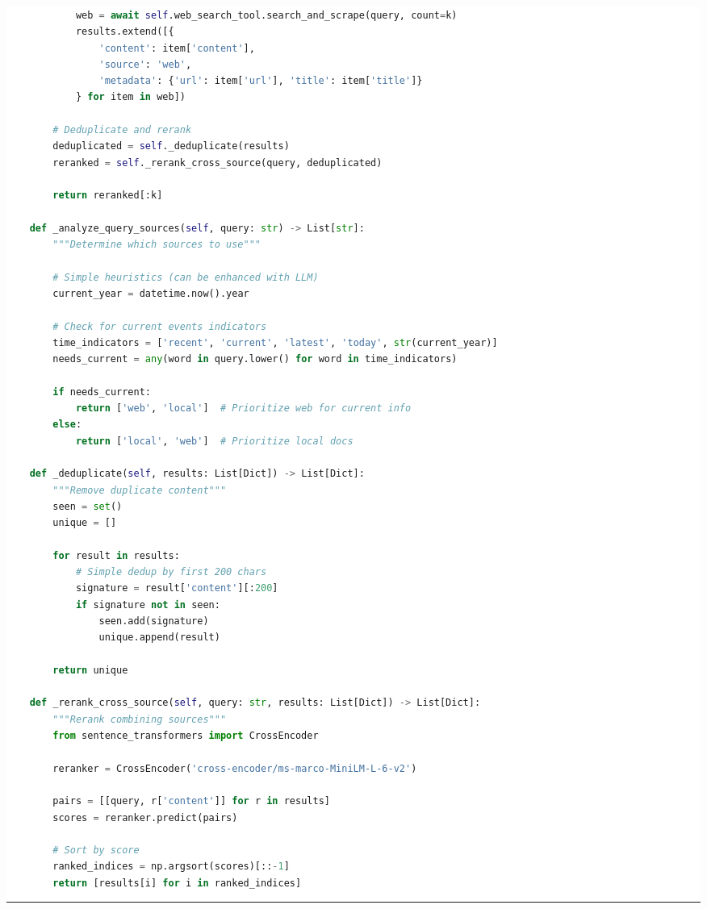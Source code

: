 ```python
            web = await self.web_search_tool.search_and_scrape(query, count=k)
            results.extend([{
                'content': item['content'],
                'source': 'web',
                'metadata': {'url': item['url'], 'title': item['title']}
            } for item in web])

        # Deduplicate and rerank
        deduplicated = self._deduplicate(results)
        reranked = self._rerank_cross_source(query, deduplicated)

        return reranked[:k]

    def _analyze_query_sources(self, query: str) -> List[str]:
        """Determine which sources to use"""

        # Simple heuristics (can be enhanced with LLM)
        current_year = datetime.now().year

        # Check for current events indicators
        time_indicators = ['recent', 'current', 'latest', 'today', str(current_year)]
        needs_current = any(word in query.lower() for word in time_indicators)

        if needs_current:
            return ['web', 'local']  # Prioritize web for current info
        else:
            return ['local', 'web']  # Prioritize local docs

    def _deduplicate(self, results: List[Dict]) -> List[Dict]:
        """Remove duplicate content"""
        seen = set()
        unique = []

        for result in results:
            # Simple dedup by first 200 chars
            signature = result['content'][:200]
            if signature not in seen:
                seen.add(signature)
                unique.append(result)

        return unique

    def _rerank_cross_source(self, query: str, results: List[Dict]) -> List[Dict]:
        """Rerank combining sources"""
        from sentence_transformers import CrossEncoder

        reranker = CrossEncoder('cross-encoder/ms-marco-MiniLM-L-6-v2')

        pairs = [[query, r['content']] for r in results]
        scores = reranker.predict(pairs)

        # Sort by score
        ranked_indices = np.argsort(scores)[::-1]
        return [results[i] for i in ranked_indices]
```

---